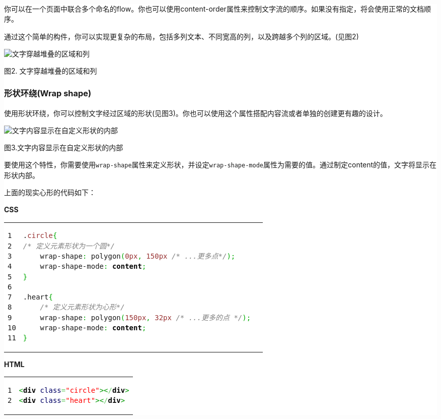 <p>你可以在一个页面中联合多个命名的flow。你也可以使用content-order属性来控制文字流的顺序。如果没有指定，将会使用正常的文档顺序。</p>
<p>通过这个简单的构件，你可以实现更复杂的布局，包括多列文本、不同宽高的列，以及跨越多个列的区域。(见图2)</p>
<p> <img title="文字穿越堆叠的区域和列" alt="文字穿越堆叠的区域和列" src="http://img.qianduan.net/uploads/2011/06/fig02.jpg"></p>
<p> 图2. 文字穿越堆叠的区域和列</p>
<h3>形状环绕(Wrap shape)</h3>
<p>使用形状环绕，你可以控制文字经过区域的形状(见图3)。你也可以使用这个属性搭配内容流或者单独的创建更有趣的设计。</p>
<p> <img title="文字内容显示在自定义形状的内部" alt="文字内容显示在自定义形状的内部" src="http://img.qianduan.net/uploads/2011/06/fig03.jpg"></p>
<p> 图3.文字内容显示在自定义形状的内部</p>
<p>要使用这个特性，你需要使用<code>wrap-shape</code>属性来定义形状，并设定<code>wrap-shape-mode</code>属性为需要的值。通过制定content的值，文字将显示在形状内部。</p>
<p>上面的现实心形的代码如下：</p>
<p><strong>CSS</strong></p>

<div><table><tr><td><pre>1
2
3
4
5
6
7
8
9
10
11
</pre></td><td><pre style="font-family:monospace">.<span style="color:#993333">circle</span><span style="color:#00aa00">{</span>
<span style="color:#808080;font-style:italic">/* 定义元素形状为一个圆*/</span>
	wrap-shape<span style="color:#00aa00">:</span> polygon<span style="color:#00aa00">(</span><span style="color:#933">0px</span><span style="color:#00aa00">,</span> <span style="color:#933">150px</span> <span style="color:#808080;font-style:italic">/* ...更多点*/</span><span style="color:#00aa00">)</span><span style="color:#00aa00">;</span>
	wrap-shape-mode<span style="color:#00aa00">:</span> <span style="color:#000000;font-weight:bold">content</span><span style="color:#00aa00">;</span>   
<span style="color:#00aa00">}</span>
 
.heart<span style="color:#00aa00">{</span>
	<span style="color:#808080;font-style:italic">/* 定义元素形状为心形*/</span>
	wrap-shape<span style="color:#00aa00">:</span> polygon<span style="color:#00aa00">(</span><span style="color:#933">150px</span><span style="color:#00aa00">,</span> <span style="color:#933">32px</span> <span style="color:#808080;font-style:italic">/* ...更多的点 */</span><span style="color:#00aa00">)</span><span style="color:#00aa00">;</span>  
	wrap-shape-mode<span style="color:#00aa00">:</span> <span style="color:#000000;font-weight:bold">content</span><span style="color:#00aa00">;</span>   
<span style="color:#00aa00">}</span></pre></td></tr></table></div>

<p><strong>HTML</strong></p>

<div><table><tr><td><pre>1
2
</pre></td><td><pre style="font-family:monospace"><span style="color:#009900">&lt;<span style="color:#000000;font-weight:bold">div</span> <span style="color:#000066">class</span><span style="color:#66cc66">=</span><span style="color:#ff0000">&quot;circle&quot;</span>&gt;&lt;<span style="color:#66cc66">/</span><span style="color:#000000;font-weight:bold">div</span>&gt;</span>
<span style="color:#009900">&lt;<span style="color:#000000;font-weight:bold">div</span> <span style="color:#000066">class</span><span style="color:#66cc66">=</span><span style="color:#ff0000">&quot;heart&quot;</span>&gt;&lt;<span style="color:#66cc66">/</span><span style="color:#000000;font-weight:bold">div</span>&gt;</span></pre></td></tr></table></div>
